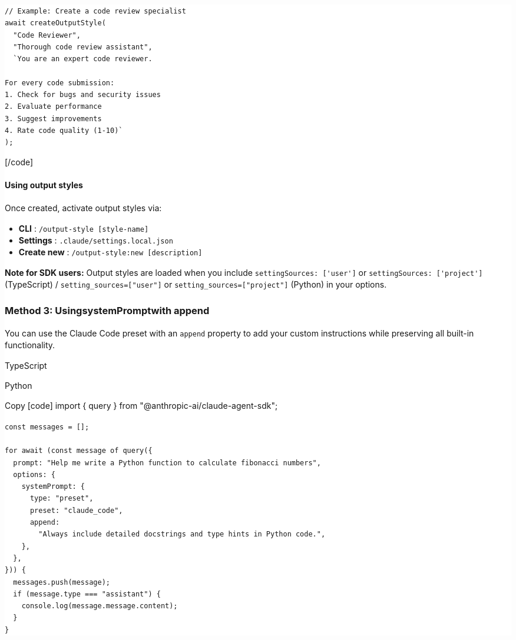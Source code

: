     // Example: Create a code review specialist
    await createOutputStyle(
      "Code Reviewer",
      "Thorough code review assistant",
      `You are an expert code reviewer.

    For every code submission:
    1. Check for bugs and security issues
    2. Evaluate performance
    3. Suggest improvements
    4. Rate code quality (1-10)`
    );

[/code]

#### Using output styles

Once created, activate output styles via:

  * **CLI** : `/output-style [style-name]`
  * **Settings** : `.claude/settings.local.json`
  * **Create new** : `/output-style:new [description]`

**Note for SDK users:** Output styles are loaded when you include `settingSources: ['user']` or `settingSources: ['project']` \(TypeScript\) / `setting_sources=["user"]` or `setting_sources=["project"]` \(Python\) in your options.

### Method 3: UsingsystemPromptwith append

You can use the Claude Code preset with an `append` property to add your custom instructions while preserving all built-in functionality.

TypeScript

Python

Copy
[code]
    import { query } from "@anthropic-ai/claude-agent-sdk";

    const messages = [];

    for await (const message of query({
      prompt: "Help me write a Python function to calculate fibonacci numbers",
      options: {
        systemPrompt: {
          type: "preset",
          preset: "claude_code",
          append:
            "Always include detailed docstrings and type hints in Python code.",
        },
      },
    })) {
      messages.push(message);
      if (message.type === "assistant") {
        console.log(message.message.content);
      }
    }
